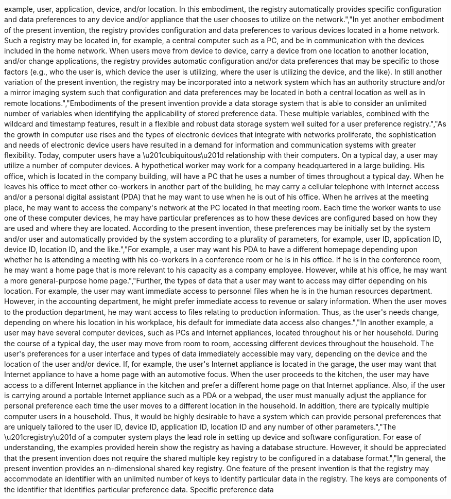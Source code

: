 example, user, application, device, and\/or location. In this embodiment, the registry automatically provides specific configuration and data preferences to any device and\/or appliance that the user chooses to utilize on the network.","In yet another embodiment of the present invention, the registry provides configuration and data preferences to various devices located in a home network. Such a registry may be located in, for example, a central computer such as a PC, and be in communication with the devices included in the home network. When users move from device to device, carry a device from one location to another location, and\/or change applications, the registry provides automatic configuration and\/or data preferences that may be specific to those factors (e.g., who the user is, which device the user is utilizing, where the user is utilizing the device, and the like). In still another variation of the present invention, the registry may be incorporated into a network system which has an authority structure and\/or a mirror imaging system such that configuration and data preferences may be located in both a central location as well as in remote locations.","Embodiments of the present invention provide a data storage system that is able to consider an unlimited number of variables when identifying the applicability of stored preference data. These multiple variables, combined with the wildcard and timestamp features, result in a flexible and robust data storage system well suited for a user preference registry.","As the growth in computer use rises and the types of electronic devices that integrate with networks proliferate, the sophistication and needs of electronic device users have resulted in a demand for information and communication systems with greater flexibility. Today, computer users have a \u201cubiquitous\u201d relationship with their computers. On a typical day, a user may utilize a number of computer devices. A hypothetical worker may work for a company headquartered in a large building. His office, which is located in the company building, will have a PC that he uses a number of times throughout a typical day. When he leaves his office to meet other co-workers in another part of the building, he may carry a cellular telephone with Internet access and\/or a personal digital assistant (PDA) that he may want to use when he is out of his office. When he arrives at the meeting place, he may want to access the company's network at the PC located in that meeting room. Each time the worker wants to use one of these computer devices, he may have particular preferences as to how these devices are configured based on how they are used and where they are located. According to the present invention, these preferences may be initially set by the system and\/or user and automatically provided by the system according to a plurality of parameters, for example, user ID, application ID, device ID, location ID, and the like.","For example, a user may want his PDA to have a different homepage depending upon whether he is attending a meeting with his co-workers in a conference room or he is in his office. If he is in the conference room, he may want a home page that is more relevant to his capacity as a company employee. However, while at his office, he may want a more general-purpose home page.","Further, the types of data that a user may want to access may differ depending on his location. For example, the user may want immediate access to personnel files when he is in the human resources department. However, in the accounting department, he might prefer immediate access to revenue or salary information. When the user moves to the production department, he may want access to files relating to production information. Thus, as the user's needs change, depending on where his location in his workplace, his default for immediate data access also changes.","In another example, a user may have several computer devices, such as PCs and Internet appliances, located throughout his or her household. During the course of a typical day, the user may move from room to room, accessing different devices throughout the household. The user's preferences for a user interface and types of data immediately accessible may vary, depending on the device and the location of the user and\/or device. If, for example, the user's Internet appliance is located in the garage, the user may want that Internet appliance to have a home page with an automotive focus. When the user proceeds to the kitchen, the user may have access to a different Internet appliance in the kitchen and prefer a different home page on that Internet appliance. Also, if the user is carrying around a portable Internet appliance such as a PDA or a webpad, the user must manually adjust the appliance for personal preference each time the user moves to a different location in the household. In addition, there are typically multiple computer users in a household. Thus, it would be highly desirable to have a system which can provide personal preferences that are uniquely tailored to the user ID, device ID, application ID, location ID and any number of other parameters.","The \u201cregistry\u201d of a computer system plays the lead role in setting up device and software configuration. For ease of understanding, the examples provided herein show the registry as having a database structure. However, it should be appreciated that the present invention does not require the shared multiple key registry to be configured in a database format.","In general, the present invention provides an n-dimensional shared key registry. One feature of the present invention is that the registry may accommodate an identifier with an unlimited number of keys to identify particular data in the registry. The keys are components of the identifier that identifies particular preference data. Specific preference data